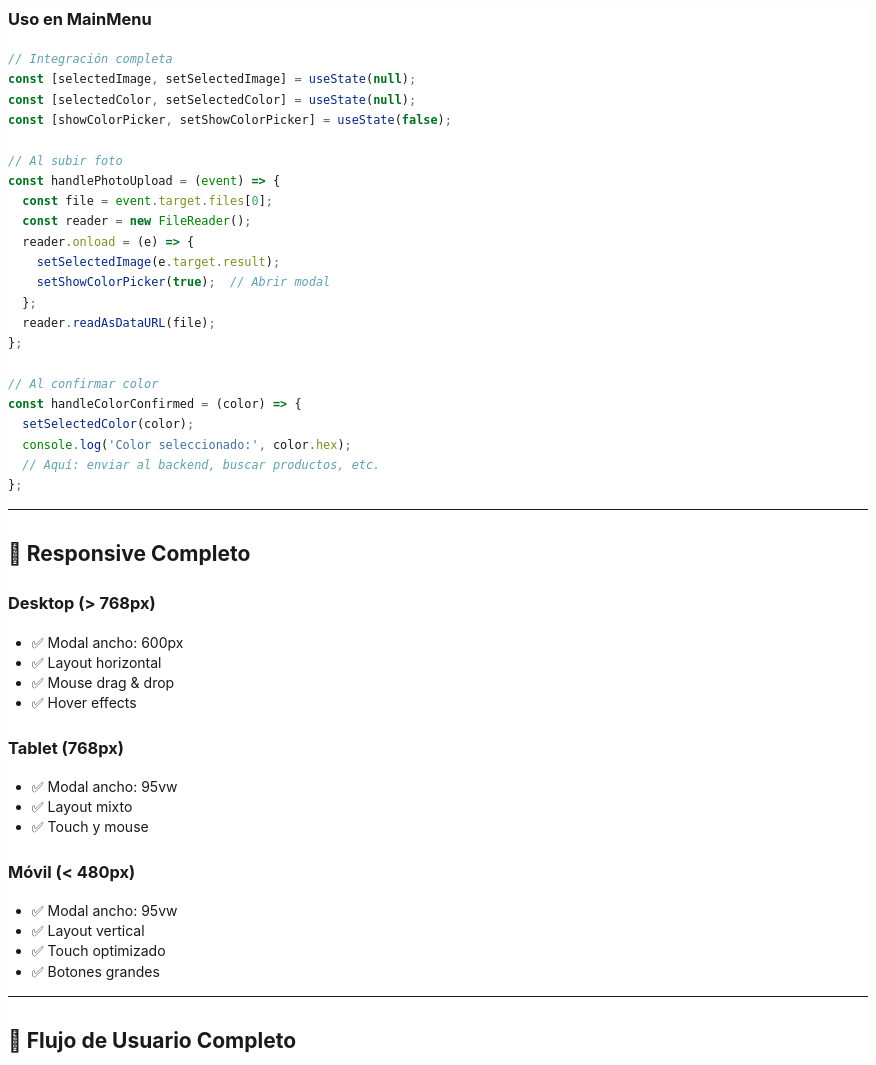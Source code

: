### Uso en MainMenu

```javascript
// Integración completa
const [selectedImage, setSelectedImage] = useState(null);
const [selectedColor, setSelectedColor] = useState(null);
const [showColorPicker, setShowColorPicker] = useState(false);

// Al subir foto
const handlePhotoUpload = (event) => {
  const file = event.target.files[0];
  const reader = new FileReader();
  reader.onload = (e) => {
    setSelectedImage(e.target.result);
    setShowColorPicker(true);  // Abrir modal
  };
  reader.readAsDataURL(file);
};

// Al confirmar color
const handleColorConfirmed = (color) => {
  setSelectedColor(color);
  console.log('Color seleccionado:', color.hex);
  // Aquí: enviar al backend, buscar productos, etc.
};
```

---

## 📱 Responsive Completo

### Desktop (> 768px)
- ✅ Modal ancho: 600px
- ✅ Layout horizontal
- ✅ Mouse drag & drop
- ✅ Hover effects

### Tablet (768px)
- ✅ Modal ancho: 95vw
- ✅ Layout mixto
- ✅ Touch y mouse

### Móvil (< 480px)
- ✅ Modal ancho: 95vw
- ✅ Layout vertical
- ✅ Touch optimizado
- ✅ Botones grandes

---

## 🎨 Flujo de Usuario Completo
